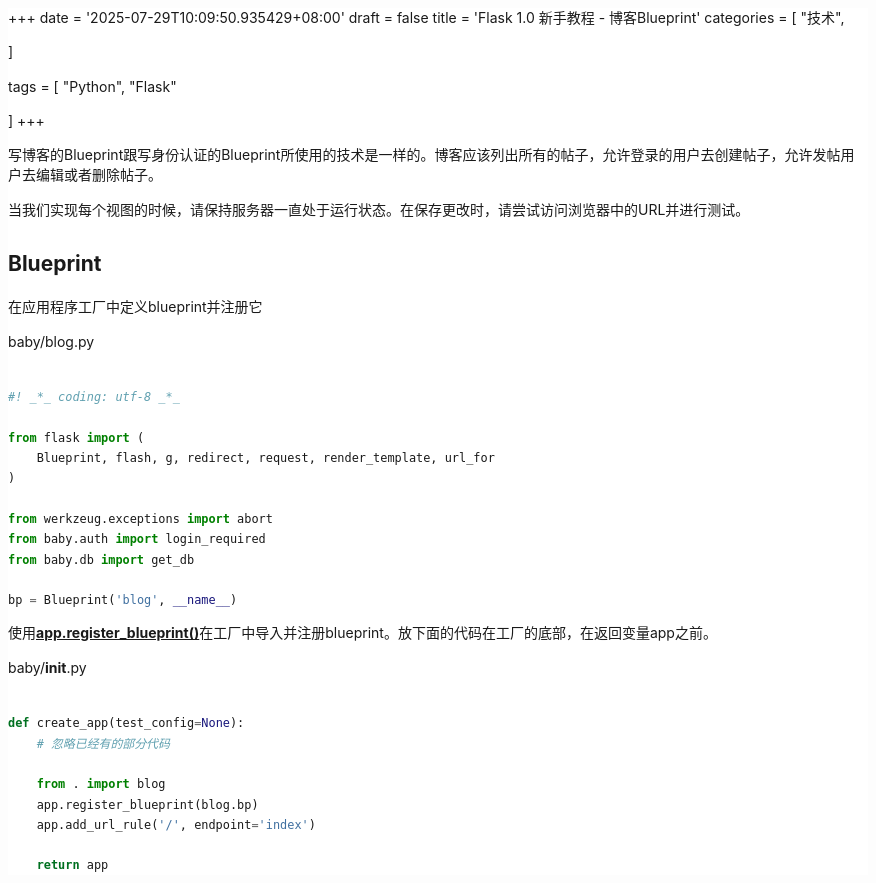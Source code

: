 +++
date = '2025-07-29T10:09:50.935429+08:00'
draft = false
title = 'Flask 1.0 新手教程 - 博客Blueprint'
categories = [
    "技术",

]

tags = [
    "Python",
    "Flask"

]
+++

写博客的Blueprint跟写身份认证的Blueprint所使用的技术是一样的。博客应该列出所有的帖子，允许登录的用户去创建帖子，允许发帖用户去编辑或者删除帖子。

当我们实现每个视图的时候，请保持服务器一直处于运行状态。在保存更改时，请尝试访问浏览器中的URL并进行测试。

## Blueprint

在应用程序工厂中定义blueprint并注册它

baby/blog.py

```py

#! _*_ coding: utf-8 _*_

from flask import (
    Blueprint, flash, g, redirect, request, render_template, url_for
)

from werkzeug.exceptions import abort
from baby.auth import login_required
from baby.db import get_db

bp = Blueprint('blog', __name__)

```

使用[**app.register\_blueprint()**](http://flask.pocoo.org/docs/1.0/api/#flask.Flask.register_blueprint)在工厂中导入并注册blueprint。放下面的代码在工厂的底部，在返回变量app之前。

baby/**init**.py

```py

def create_app(test_config=None):
    # 忽略已经有的部分代码

    from . import blog
    app.register_blueprint(blog.bp)
    app.add_url_rule('/', endpoint='index')

    return app

```

